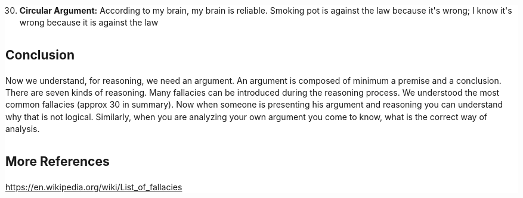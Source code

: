 30. **Circular Argument:** According to my brain, my brain is reliable. Smoking pot is against the law because it's wrong; I know it's wrong because it is against the law

## Conclusion
Now we understand, for reasoning, we need an argument. An argument is composed of minimum a premise and a conclusion. There are seven kinds of reasoning. Many fallacies can be introduced during the reasoning process. We understood the most common fallacies (approx 30 in summary). Now when someone is presenting his argument and reasoning you can understand why that is not logical. Similarly, when you are analyzing your own argument you come to know, what is the correct way of analysis.

 
## More References
https://en.wikipedia.org/wiki/List_of_fallacies   

